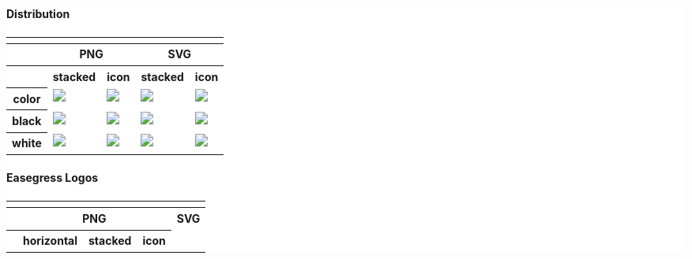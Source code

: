 #### Distribution

<table>
    <tr>
        <th colspan="5"></th>
    </tr>
    <tr>
        <th></th>
        <th colspan="2">PNG</th>
        <th colspan="2">SVG</th>
    </tr>
    <tr>
        <th></th>
        <th>stacked</th>
        <th>icon</th>
        <th>stacked</th>
        <th>icon</th>
    </tr>
    <tr>
        <th>color</th>
        <td><img src="/projects/cncf-distribution/stacked/color/cncf-distribution-stacked-color.png" width="150"></td>
        <td><img src="/projects/cncf-distribution/icon/color/cncf-distribution-icon-color.png" width="150"></td>
        <td><img src="/projects/cncf-distribution/stacked/color/cncf-distribution-stacked-color.svg" width="150"></td>
        <td><img src="/projects/cncf-distribution/icon/color/cncf-distribution-icon-color.svg" width="150"></td>
    </tr>
    <tr>
        <th>black</th>
        <td><img src="/projects/cncf-distribution/stacked/black/cncf-distribution-stacked-black.png" width="150"></td>
        <td><img src="/projects/cncf-distribution/icon/black/cncf-distribution-icon-black.png" width="150"></td>
        <td><img src="/projects/cncf-distribution/stacked/black/cncf-distribution-stacked-black.svg" width="150"></td>
        <td><img src="/projects/cncf-distribution/icon/black/cncf-distribution-icon-black.svg" width="150"></td>
    </tr>
    <tr>
        <th>white</th>
        <td><img src="/projects/cncf-distribution/stacked/white/cncf-distribution-stacked-white.png" width="150"></td>
        <td><img src="/projects/cncf-distribution/icon/white/cncf-distribution-icon-white.png" width="150"></td>
        <td><img src="/projects/cncf-distribution/stacked/white/cncf-distribution-stacked-white.svg" width="150"></td>
        <td><img src="/projects/cncf-distribution/icon/white/cncf-distribution-icon-white.svg" width="150"></td>
    </tr>
</table>

#### Easegress Logos

<table>
    <tr>
        <th colspan="7"></th>
    </tr>
    <tr>
        <th></th>
        <th colspan="3">PNG</th>
        <th colspan="3">SVG</th>
    </tr>
    <tr>
        <th></th>
        <th>horizontal</th>
        <th>stacked</th>
        <th>icon</th>